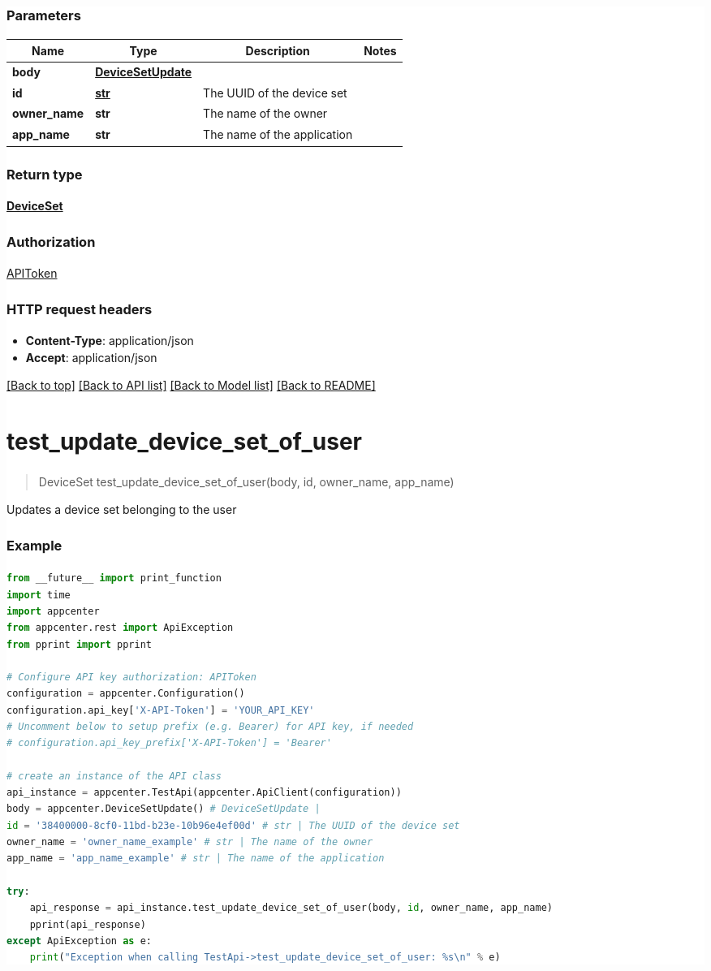 ### Parameters

Name | Type | Description  | Notes
------------- | ------------- | ------------- | -------------
 **body** | [**DeviceSetUpdate**](DeviceSetUpdate.md)|  | 
 **id** | [**str**](.md)| The UUID of the device set | 
 **owner_name** | **str**| The name of the owner | 
 **app_name** | **str**| The name of the application | 

### Return type

[**DeviceSet**](DeviceSet.md)

### Authorization

[APIToken](../README.md#APIToken)

### HTTP request headers

 - **Content-Type**: application/json
 - **Accept**: application/json

[[Back to top]](#) [[Back to API list]](../README.md#documentation-for-api-endpoints) [[Back to Model list]](../README.md#documentation-for-models) [[Back to README]](../README.md)

# **test_update_device_set_of_user**
> DeviceSet test_update_device_set_of_user(body, id, owner_name, app_name)



Updates a device set belonging to the user

### Example
```python
from __future__ import print_function
import time
import appcenter
from appcenter.rest import ApiException
from pprint import pprint

# Configure API key authorization: APIToken
configuration = appcenter.Configuration()
configuration.api_key['X-API-Token'] = 'YOUR_API_KEY'
# Uncomment below to setup prefix (e.g. Bearer) for API key, if needed
# configuration.api_key_prefix['X-API-Token'] = 'Bearer'

# create an instance of the API class
api_instance = appcenter.TestApi(appcenter.ApiClient(configuration))
body = appcenter.DeviceSetUpdate() # DeviceSetUpdate | 
id = '38400000-8cf0-11bd-b23e-10b96e4ef00d' # str | The UUID of the device set
owner_name = 'owner_name_example' # str | The name of the owner
app_name = 'app_name_example' # str | The name of the application

try:
    api_response = api_instance.test_update_device_set_of_user(body, id, owner_name, app_name)
    pprint(api_response)
except ApiException as e:
    print("Exception when calling TestApi->test_update_device_set_of_user: %s\n" % e)
```
